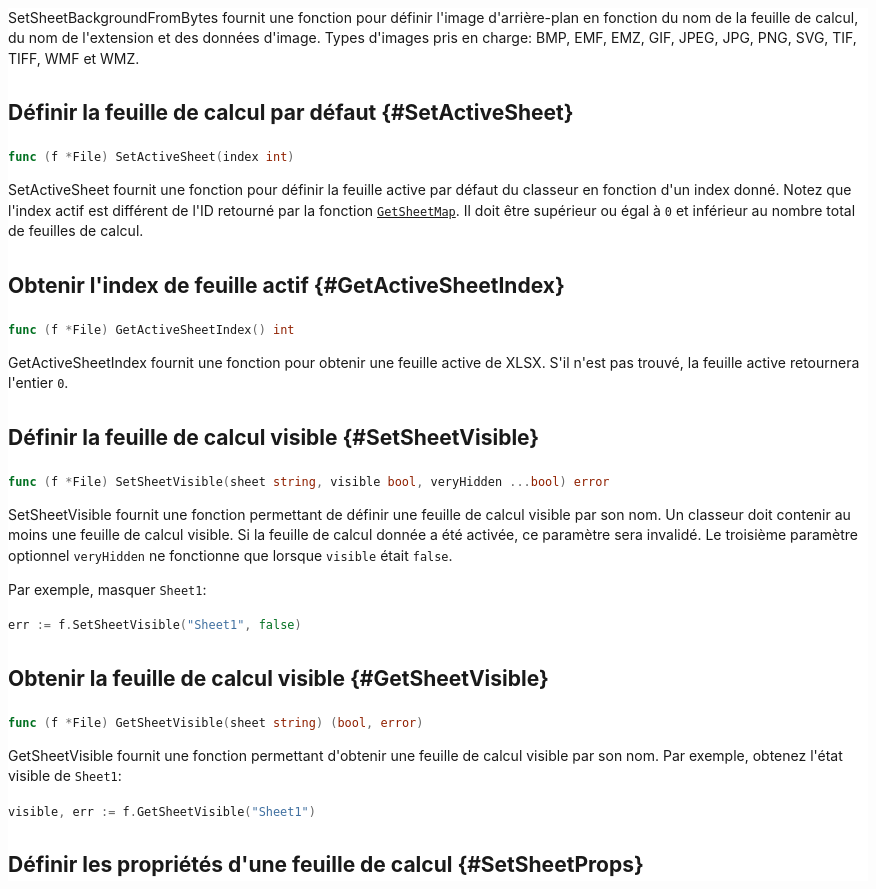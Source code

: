 SetSheetBackgroundFromBytes fournit une fonction pour définir l'image d'arrière-plan en fonction du nom de la feuille de calcul, du nom de l'extension et des données d'image. Types d'images pris en charge: BMP, EMF, EMZ, GIF, JPEG, JPG, PNG, SVG, TIF, TIFF, WMF et WMZ.

## Définir la feuille de calcul par défaut {#SetActiveSheet}

```go
func (f *File) SetActiveSheet(index int)
```

SetActiveSheet fournit une fonction pour définir la feuille active par défaut du classeur en fonction d'un index donné. Notez que l'index actif est différent de l'ID retourné par la fonction [`GetSheetMap`](sheet.md#GetSheetMap). Il doit être supérieur ou égal à `0` et inférieur au nombre total de feuilles de calcul.

## Obtenir l'index de feuille actif {#GetActiveSheetIndex}

```go
func (f *File) GetActiveSheetIndex() int
```

GetActiveSheetIndex fournit une fonction pour obtenir une feuille active de XLSX. S'il n'est pas trouvé, la feuille active retournera l'entier `0`.

## Définir la feuille de calcul visible {#SetSheetVisible}

```go
func (f *File) SetSheetVisible(sheet string, visible bool, veryHidden ...bool) error
```

SetSheetVisible fournit une fonction permettant de définir une feuille de calcul visible par son nom. Un classeur doit contenir au moins une feuille de calcul visible. Si la feuille de calcul donnée a été activée, ce paramètre sera invalidé. Le troisième paramètre optionnel `veryHidden` ne fonctionne que lorsque `visible` était `false`.

Par exemple, masquer `Sheet1`:

```go
err := f.SetSheetVisible("Sheet1", false)
```

## Obtenir la feuille de calcul visible {#GetSheetVisible}

```go
func (f *File) GetSheetVisible(sheet string) (bool, error)
```

GetSheetVisible fournit une fonction permettant d'obtenir une feuille de calcul visible par son nom. Par exemple, obtenez l'état visible de `Sheet1`:

```go
visible, err := f.GetSheetVisible("Sheet1")
```

## Définir les propriétés d'une feuille de calcul {#SetSheetProps}
